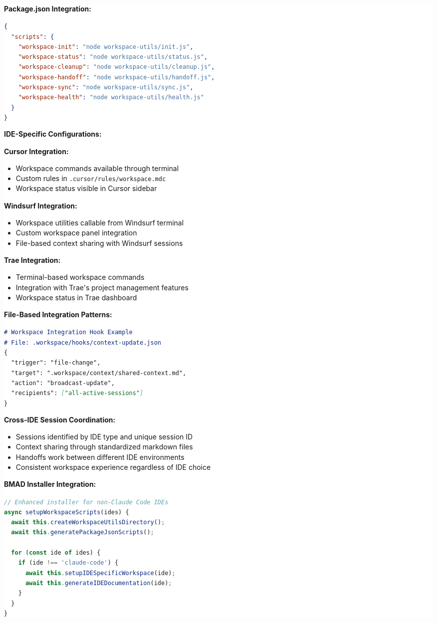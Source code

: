 **Package.json Integration:**
```json
{
  "scripts": {
    "workspace-init": "node workspace-utils/init.js",
    "workspace-status": "node workspace-utils/status.js",
    "workspace-cleanup": "node workspace-utils/cleanup.js",
    "workspace-handoff": "node workspace-utils/handoff.js",
    "workspace-sync": "node workspace-utils/sync.js",
    "workspace-health": "node workspace-utils/health.js"
  }
}
```

**IDE-Specific Configurations:**

**Cursor Integration:**
- Workspace commands available through terminal
- Custom rules in `.cursor/rules/workspace.mdc`
- Workspace status visible in Cursor sidebar

**Windsurf Integration:**
- Workspace utilities callable from Windsurf terminal
- Custom workspace panel integration
- File-based context sharing with Windsurf sessions

**Trae Integration:**
- Terminal-based workspace commands
- Integration with Trae's project management features
- Workspace status in Trae dashboard

**File-Based Integration Patterns:**
```markdown
# Workspace Integration Hook Example
# File: .workspace/hooks/context-update.json
{
  "trigger": "file-change",
  "target": ".workspace/context/shared-context.md",
  "action": "broadcast-update",
  "recipients": ["all-active-sessions"]
}
```

**Cross-IDE Session Coordination:**
- Sessions identified by IDE type and unique session ID
- Context sharing through standardized markdown files
- Handoffs work between different IDE environments
- Consistent workspace experience regardless of IDE choice

**BMAD Installer Integration:**
```javascript
// Enhanced installer for non-Claude Code IDEs
async setupWorkspaceScripts(ides) {
  await this.createWorkspaceUtilsDirectory();
  await this.generatePackageJsonScripts();
  
  for (const ide of ides) {
    if (ide !== 'claude-code') {
      await this.setupIDESpecificWorkspace(ide);
      await this.generateIDEDocumentation(ide);
    }
  }
}
```
